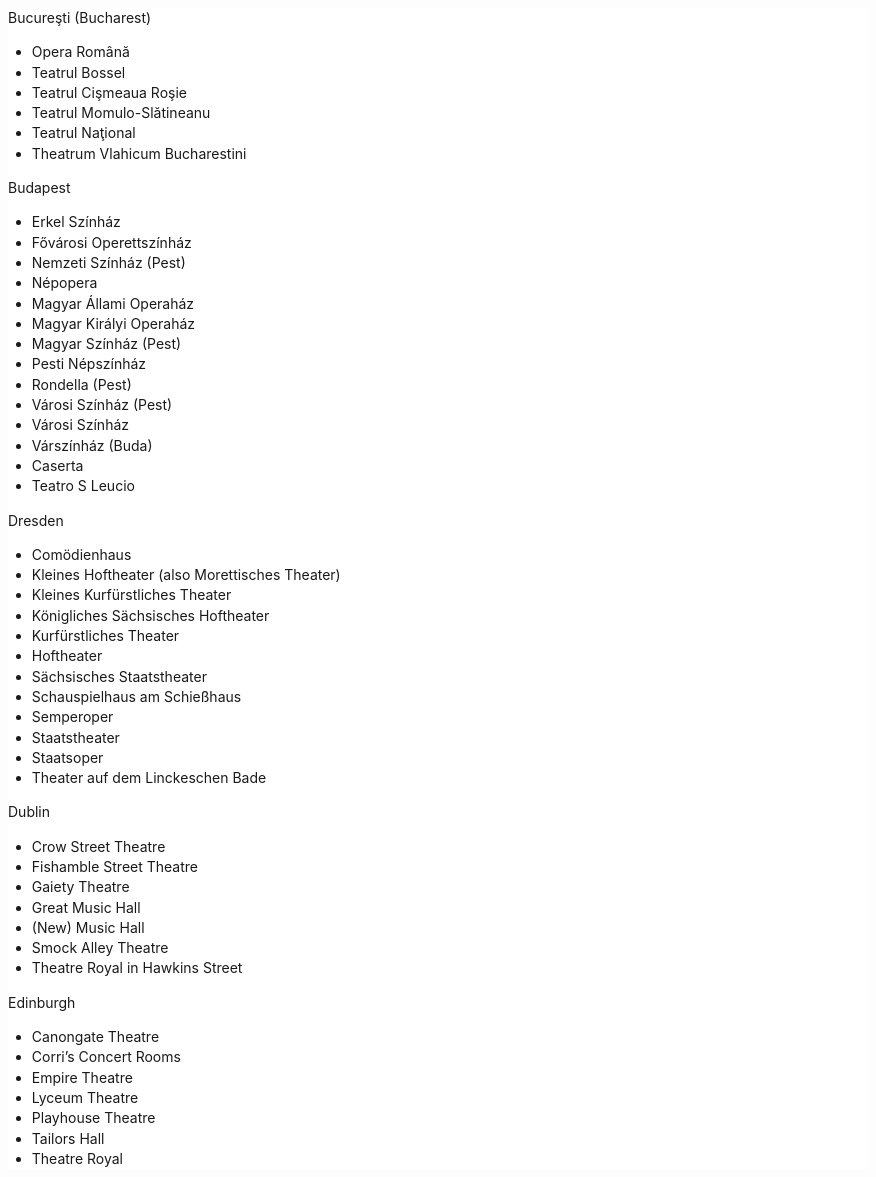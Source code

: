 Bucureşti (Bucharest)

- Opera Română
- Teatrul Bossel
- Teatrul Cişmeaua Roşie
- Teatrul Momulo-Slătineanu
- Teatrul Naţional
- Theatrum Vlahicum Bucharestini

Budapest

- Erkel Színház
- Fővárosi Operettszínház
- Nemzeti Színház (Pest)
- Népopera
- Magyar Állami Operaház
- Magyar Királyi Operaház
- Magyar Színház (Pest)
- Pesti Népszínház
- Rondella (Pest)
- Városi Színház (Pest)
- Városi Színház
- Várszínház (Buda)
- Caserta
- Teatro S Leucio

Dresden

- Comödienhaus
- Kleines Hoftheater (also Morettisches Theater)
- Kleines Kurfürstliches Theater
- Königliches Sächsisches Hoftheater
- Kurfürstliches Theater
- Hoftheater
- Sächsisches Staatstheater
- Schauspielhaus am Schießhaus
- Semperoper
- Staatstheater
- Staatsoper
- Theater auf dem Linckeschen Bade

Dublin

- Crow Street Theatre
- Fishamble Street Theatre
- Gaiety Theatre
- Great Music Hall
- (New) Music Hall
- Smock Alley Theatre
- Theatre Royal in Hawkins Street

Edinburgh

- Canongate Theatre
- Corri’s Concert Rooms
- Empire Theatre
- Lyceum Theatre
- Playhouse Theatre
- Tailors Hall
- Theatre Royal
